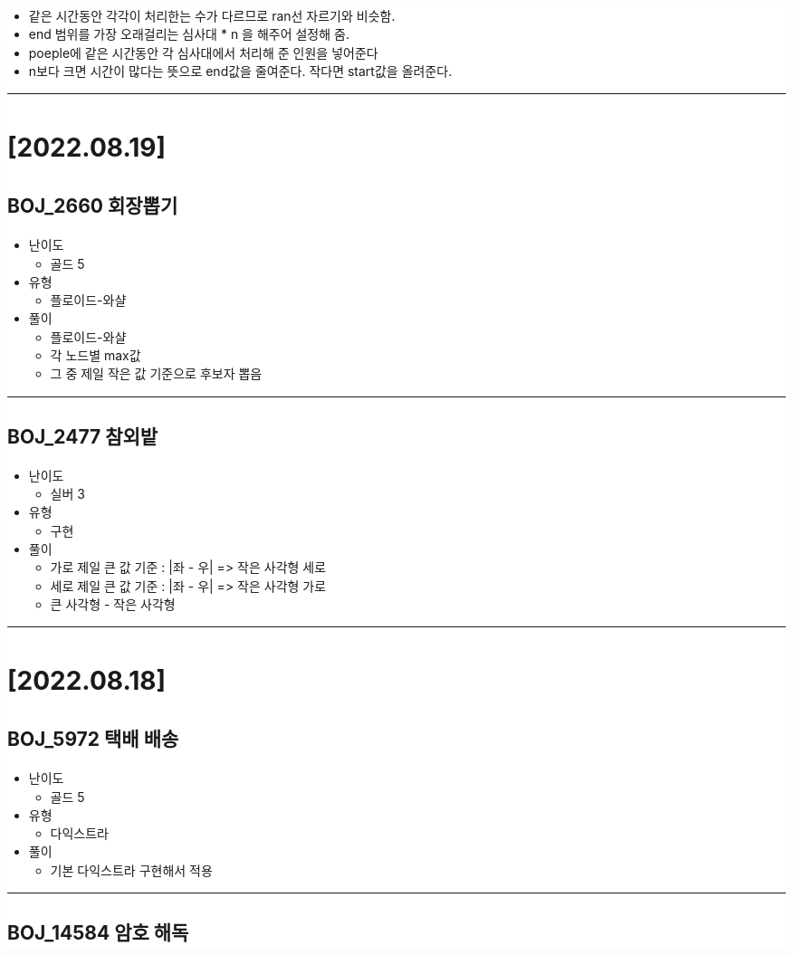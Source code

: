   - 같은 시간동안 각각이 처리한는 수가 다르므로 ran선 자르기와 비슷함.
  - end 범위를 가장 오래걸리는 심사대 \* n 을 해주어 설정해 줌.
  - poeple에 같은 시간동안 각 심사대에서 처리해 준 인원을 넣어준다
  - n보다 크면 시간이 많다는 뜻으로 end값을 줄여준다. 작다면 start값을 올려준다.

---

# [2022.08.19]

## BOJ_2660 회장뽑기

- 난이도
  - 골드 5
- 유형
  - 플로이드-와샬
- 풀이
  - 플로이드-와샬
  - 각 노드별 max값
  - 그 중 제일 작은 값 기준으로 후보자 뽑음

---

## BOJ_2477 참외밭

- 난이도
  - 실버 3
- 유형
  - 구현
- 풀이
  - 가로 제일 큰 값 기준 : |좌 - 우| => 작은 사각형 세로
  - 세로 제일 큰 값 기준 : |좌 - 우| => 작은 사각형 가로
  - 큰 사각형 - 작은 사각형

---

# [2022.08.18]

## BOJ_5972 택배 배송

- 난이도
  - 골드 5
- 유형
  - 다익스트라
- 풀이
  - 기본 다익스트라 구현해서 적용

---

## BOJ_14584 암호 해독
